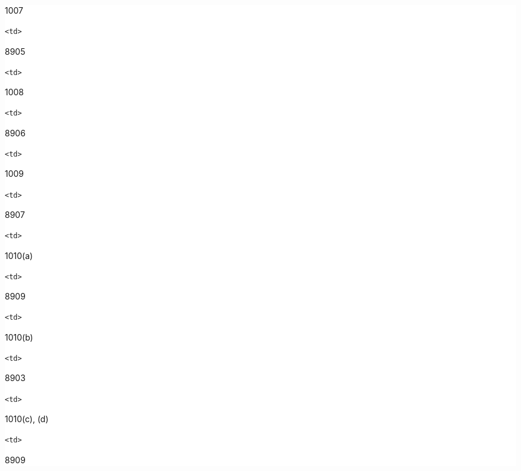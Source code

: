 1007  </td>

    <td> 

8905  </td>

  </tr>

  <tr>

    <td> 

1008  </td>

    <td> 

8906  </td>

  </tr>

  <tr>

    <td> 

1009  </td>

    <td> 

8907  </td>

  </tr>

  <tr>

    <td> 

1010(a)  </td>

    <td> 

8909  </td>

  </tr>

  <tr>

    <td> 

1010(b)  </td>

    <td> 

8903  </td>

  </tr>

  <tr>

    <td> 

1010(c), (d)  </td>

    <td> 

8909  </td>
